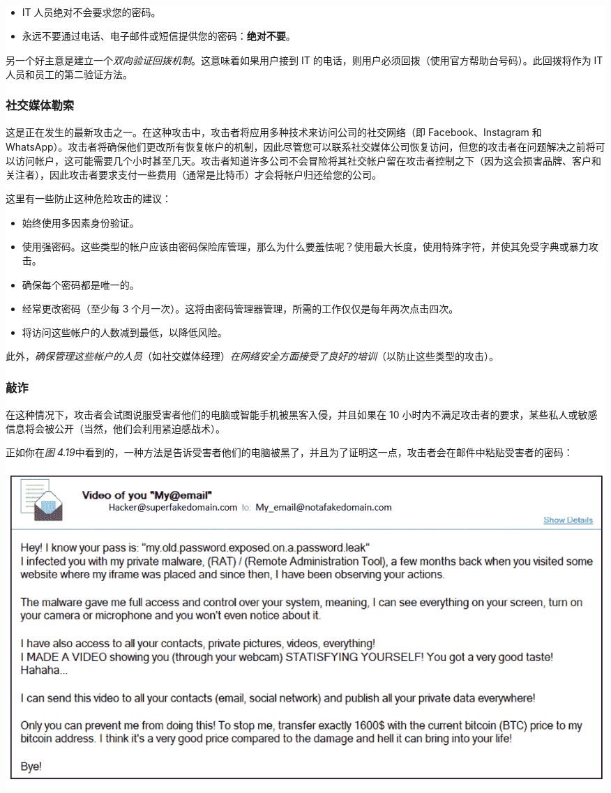 +   IT 人员绝对不会要求您的密码。

+   永远不要通过电话、电子邮件或短信提供您的密码：**绝对不要**。

另一个好主意是建立一个*双向验证回拨机制*。这意味着如果用户接到 IT 的电话，则用户必须回拨（使用官方帮助台号码）。此回拨将作为 IT 人员和员工的第二验证方法。

### 社交媒体勒索

这是正在发生的最新攻击之一。在这种攻击中，攻击者将应用多种技术来访问公司的社交网络（即 Facebook、Instagram 和 WhatsApp）。攻击者将确保他们更改所有恢复帐户的机制，因此尽管您可以联系社交媒体公司恢复访问，但您的攻击者在问题解决之前将可以访问帐户，这可能需要几个小时甚至几天。攻击者知道许多公司不会冒险将其社交帐户留在攻击者控制之下（因为这会损害品牌、客户和关注者），因此攻击者要求支付一些费用（通常是比特币）才会将帐户归还给您的公司。

这里有一些防止这种危险攻击的建议：

+   始终使用多因素身份验证。

+   使用强密码。这些类型的帐户应该由密码保险库管理，那么为什么要羞怯呢？使用最大长度，使用特殊字符，并使其免受字典或暴力攻击。

+   确保每个密码都是唯一的。

+   经常更改密码（至少每 3 个月一次）。这将由密码管理器管理，所需的工作仅仅是每年两次点击四次。

+   将访问这些帐户的人数减到最低，以降低风险。

此外，*确保管理这些帐户的人员*（如社交媒体经理）*在网络安全方面接受了良好的培训*（以防止这些类型的攻击）。

### 敲诈

在这种情况下，攻击者会试图说服受害者他们的电脑或智能手机被黑客入侵，并且如果在 10 小时内不满足攻击者的要求，某些私人或敏感信息将会被公开（当然，他们会利用紧迫感战术）。

正如你在*图 4.19*中看到的，一种方法是告诉受害者他们的电脑被黑了，并且为了证明这一点，攻击者会在邮件中粘贴受害者的密码：

![图 4.19 – 一封敲诈邮件](img/Figure_4.19_B16290.jpg)
